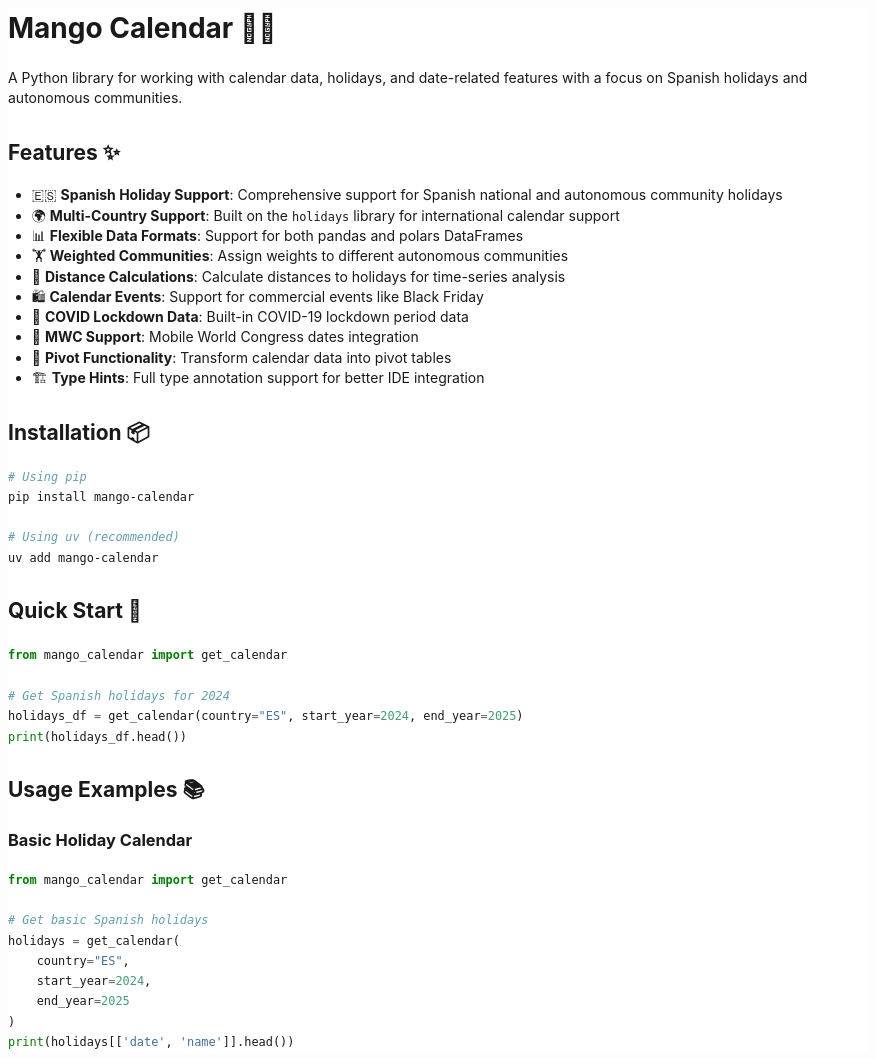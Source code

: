 # Mango Calendar 🥭📅

A Python library for working with calendar data, holidays, and date-related features with a focus on Spanish holidays and autonomous communities.

## Features ✨

- 🇪🇸 **Spanish Holiday Support**: Comprehensive support for Spanish national and autonomous community holidays
- 🌍 **Multi-Country Support**: Built on the `holidays` library for international calendar support
- 📊 **Flexible Data Formats**: Support for both pandas and polars DataFrames
- 🏋️ **Weighted Communities**: Assign weights to different autonomous communities
- 📏 **Distance Calculations**: Calculate distances to holidays for time-series analysis
- 🛍️ **Calendar Events**: Support for commercial events like Black Friday
- 🦠 **COVID Lockdown Data**: Built-in COVID-19 lockdown period data
- 📱 **MWC Support**: Mobile World Congress dates integration
- 🔄 **Pivot Functionality**: Transform calendar data into pivot tables
- 🏗️ **Type Hints**: Full type annotation support for better IDE integration

## Installation 📦

```bash
# Using pip
pip install mango-calendar

# Using uv (recommended)
uv add mango-calendar
```

## Quick Start 🚀

```python
from mango_calendar import get_calendar

# Get Spanish holidays for 2024
holidays_df = get_calendar(country="ES", start_year=2024, end_year=2025)
print(holidays_df.head())
```

## Usage Examples 📚

### Basic Holiday Calendar

```python
from mango_calendar import get_calendar

# Get basic Spanish holidays
holidays = get_calendar(
    country="ES",
    start_year=2024,
    end_year=2025
)
print(holidays[['date', 'name']].head())
```
